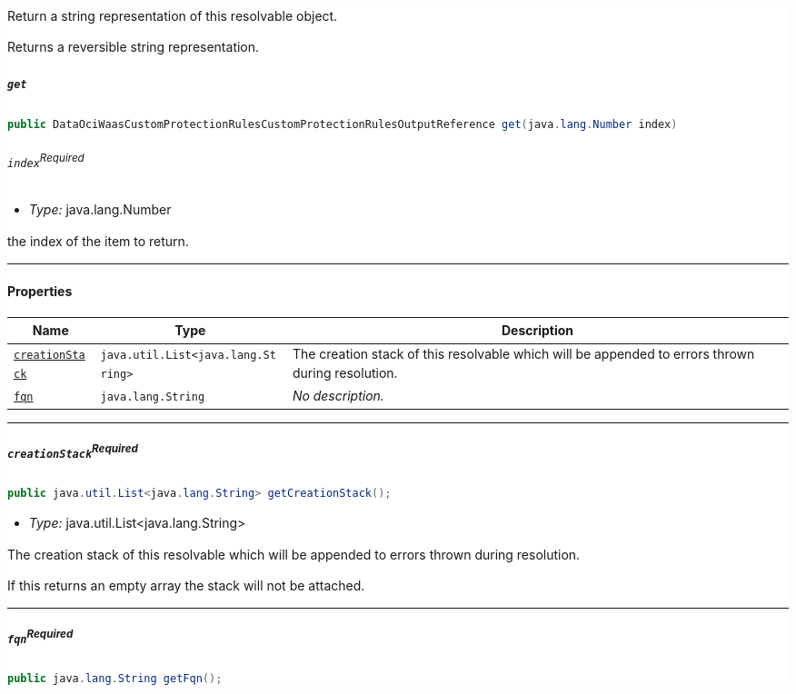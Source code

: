 Return a string representation of this resolvable object.

Returns a reversible string representation.

##### `get` <a name="get" id="rhizo-co-terraform-provider-oci.dataOciWaasCustomProtectionRules.DataOciWaasCustomProtectionRulesCustomProtectionRulesList.get"></a>

```java
public DataOciWaasCustomProtectionRulesCustomProtectionRulesOutputReference get(java.lang.Number index)
```

###### `index`<sup>Required</sup> <a name="index" id="rhizo-co-terraform-provider-oci.dataOciWaasCustomProtectionRules.DataOciWaasCustomProtectionRulesCustomProtectionRulesList.get.parameter.index"></a>

- *Type:* java.lang.Number

the index of the item to return.

---


#### Properties <a name="Properties" id="Properties"></a>

| **Name** | **Type** | **Description** |
| --- | --- | --- |
| <code><a href="#rhizo-co-terraform-provider-oci.dataOciWaasCustomProtectionRules.DataOciWaasCustomProtectionRulesCustomProtectionRulesList.property.creationStack">creationStack</a></code> | <code>java.util.List<java.lang.String></code> | The creation stack of this resolvable which will be appended to errors thrown during resolution. |
| <code><a href="#rhizo-co-terraform-provider-oci.dataOciWaasCustomProtectionRules.DataOciWaasCustomProtectionRulesCustomProtectionRulesList.property.fqn">fqn</a></code> | <code>java.lang.String</code> | *No description.* |

---

##### `creationStack`<sup>Required</sup> <a name="creationStack" id="rhizo-co-terraform-provider-oci.dataOciWaasCustomProtectionRules.DataOciWaasCustomProtectionRulesCustomProtectionRulesList.property.creationStack"></a>

```java
public java.util.List<java.lang.String> getCreationStack();
```

- *Type:* java.util.List<java.lang.String>

The creation stack of this resolvable which will be appended to errors thrown during resolution.

If this returns an empty array the stack will not be attached.

---

##### `fqn`<sup>Required</sup> <a name="fqn" id="rhizo-co-terraform-provider-oci.dataOciWaasCustomProtectionRules.DataOciWaasCustomProtectionRulesCustomProtectionRulesList.property.fqn"></a>

```java
public java.lang.String getFqn();
```
